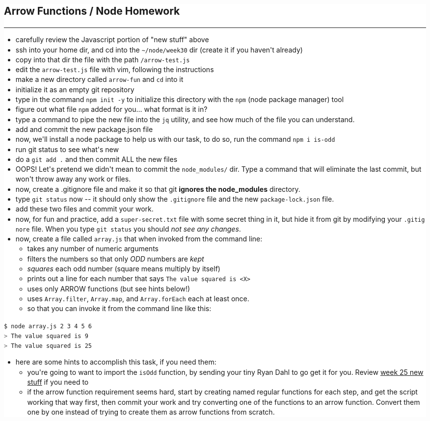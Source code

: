 
## Arrow Functions / Node Homework

---

- carefully review the Javascript portion of "new stuff" above
- ssh into your home dir, and cd into the `~/node/week30` dir (create it if you haven't already)
- copy into that dir the file with the path `/arrow-test.js`
- edit the `arrow-test.js` file with vim, following the instructions
- make a new directory called `arrow-fun` and `cd` into it
- initialize it as an empty git repository
- type in the command `npm init -y` to initialize this directory with the `npm` (node package manager) tool
- figure out what file `npm` added for you... what format is it in?
- type a command to pipe the new file into the `jq` utility, and see how much of the file you can understand.
- add and commit the new package.json file
- now, we'll install a node package to help us with our task, to do so, run the command `npm i is-odd`
- run git status to see what's new
- do a `git add .` and then commit ALL the new files
- OOPS! Let's pretend we didn't mean to commit the `node_modules/` dir. Type a command that will eliminate the last commit, but won't throw away any work or files.
- now, create a .gitignore file and make it so that git **ignores the node_modules** directory.
- type `git status` now -- it should only show the `.gitignore` file and the new `package-lock.json` file.
- add these two files and commit your work.
- now, for fun and practice, add a `super-secret.txt` file with some secret thing in it, but hide it from git by modifying your `.gitignore` file. When you type `git status` you should _not see any changes_.
- now, create a file called `array.js` that when invoked from the command line:
  - takes any number of numeric arguments
  - filters the numbers so that only _ODD_ numbers are _kept_
  - _squares_ each odd number (square means multiply by itself)
  - prints out a line for each number that says `The value squared is <X>`
  - uses only ARROW functions (but see hints below!)
  - uses `Array.filter`, `Array.map`, and `Array.forEach` each at least once.
  - so that you can invoke it from the command line like this:

```bash
$ node array.js 2 3 4 5 6
> The value squared is 9
> The value squared is 25
```

- here are some hints to accomplish this task, if you need them:
  - you're going to want to import the `isOdd` function, by sending your tiny Ryan Dahl to go get it for you. Review [week 25 new stuff](https://homework.howtocomputer.link/week-25) if you need to
  - if the arrow function requirement seems hard, start by creating named regular functions for each step, and get the script working that way first, then commit your work and try converting one of the functions to an arrow function. Convert them one by one instead of trying to create them as arrow functions from scratch.
